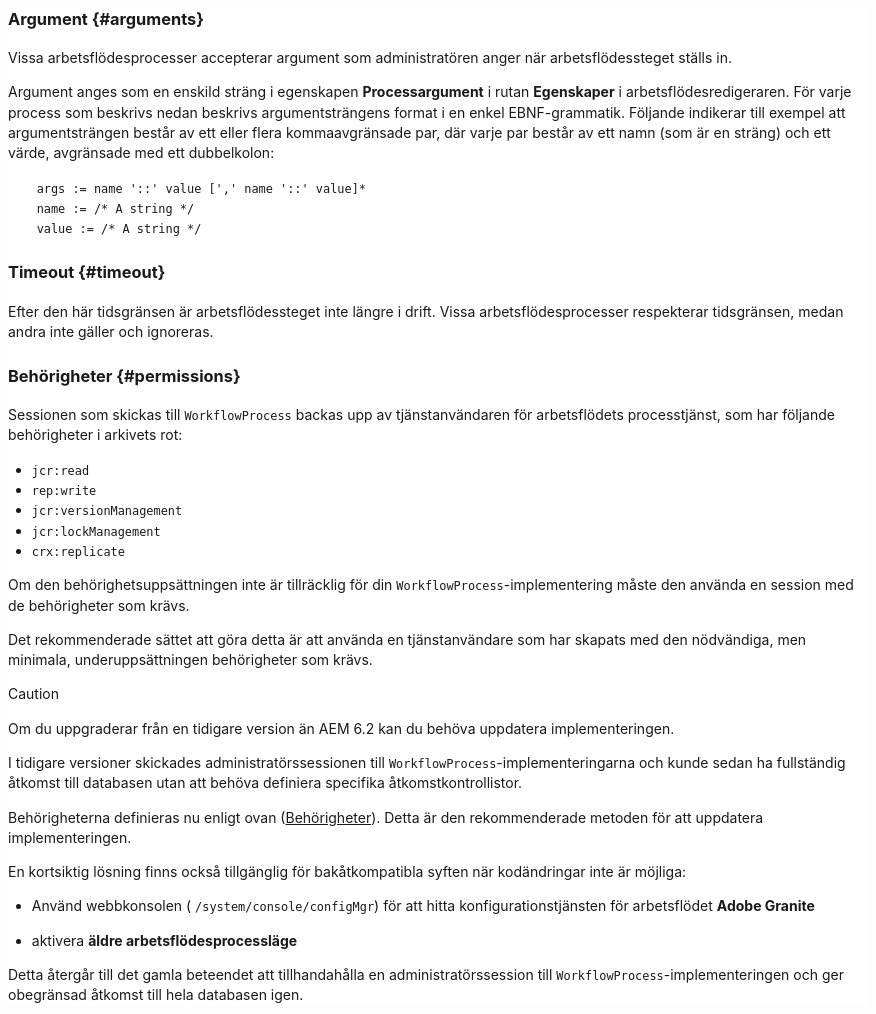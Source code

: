 ### Argument {#arguments}

Vissa arbetsflödesprocesser accepterar argument som administratören anger när arbetsflödessteget ställs in.

Argument anges som en enskild sträng i egenskapen **Processargument** i rutan **Egenskaper** i arbetsflödesredigeraren. För varje process som beskrivs nedan beskrivs argumentsträngens format i en enkel EBNF-grammatik. Följande indikerar till exempel att argumentsträngen består av ett eller flera kommaavgränsade par, där varje par består av ett namn (som är en sträng) och ett värde, avgränsade med ett dubbelkolon:

```
    args := name '::' value [',' name '::' value]*
    name := /* A string */
    value := /* A string */
```


### Timeout {#timeout}

Efter den här tidsgränsen är arbetsflödessteget inte längre i drift. Vissa arbetsflödesprocesser respekterar tidsgränsen, medan andra inte gäller och ignoreras.

### Behörigheter {#permissions}

Sessionen som skickas till `WorkflowProcess` backas upp av tjänstanvändaren för arbetsflödets processtjänst, som har följande behörigheter i arkivets rot:

* `jcr:read`
* `rep:write`
* `jcr:versionManagement`
* `jcr:lockManagement`
* `crx:replicate`

Om den behörighetsuppsättningen inte är tillräcklig för din `WorkflowProcess`-implementering måste den använda en session med de behörigheter som krävs.

Det rekommenderade sättet att göra detta är att använda en tjänstanvändare som har skapats med den nödvändiga, men minimala, underuppsättningen behörigheter som krävs.

>[!CAUTION]
>
>Om du uppgraderar från en tidigare version än AEM 6.2 kan du behöva uppdatera implementeringen.
>
>I tidigare versioner skickades administratörssessionen till `WorkflowProcess`-implementeringarna och kunde sedan ha fullständig åtkomst till databasen utan att behöva definiera specifika åtkomstkontrollistor.
>
>Behörigheterna definieras nu enligt ovan ([Behörigheter](#permissions)). Detta är den rekommenderade metoden för att uppdatera implementeringen.
>
>En kortsiktig lösning finns också tillgänglig för bakåtkompatibla syften när kodändringar inte är möjliga:
>
>* Använd webbkonsolen ( `/system/console/configMgr`) för att hitta konfigurationstjänsten för arbetsflödet **Adobe Granite**
   >
   >
* aktivera **äldre arbetsflödesprocessläge**
>
>
Detta återgår till det gamla beteendet att tillhandahålla en administratörssession till `WorkflowProcess`-implementeringen och ger obegränsad åtkomst till hela databasen igen.
